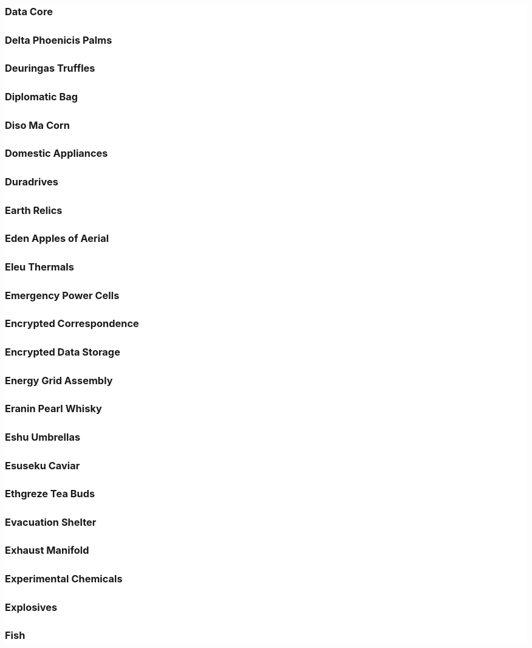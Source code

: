 ### Data Core

### Delta Phoenicis Palms

### Deuringas Truffles

### Diplomatic Bag

### Diso Ma Corn

### Domestic Appliances

### Duradrives

### Earth Relics

### Eden Apples of Aerial

### Eleu Thermals

### Emergency Power Cells

### Encrypted Correspondence

### Encrypted Data Storage

### Energy Grid Assembly

### Eranin Pearl Whisky

### Eshu Umbrellas

### Esuseku Caviar

### Ethgreze Tea Buds

### Evacuation Shelter

### Exhaust Manifold

### Experimental Chemicals

### Explosives

### Fish
